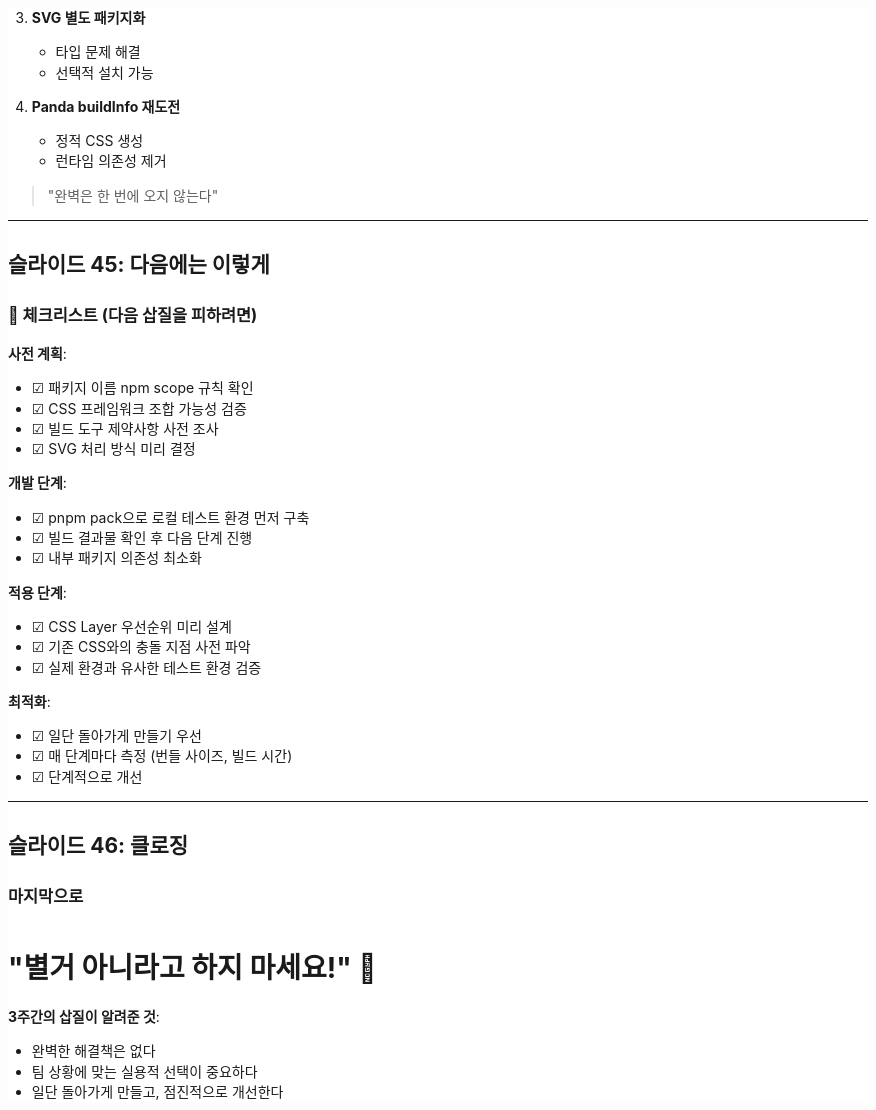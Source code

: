 3. **SVG 별도 패키지화**

   - 타입 문제 해결
   - 선택적 설치 가능

4. **Panda buildInfo 재도전**
   - 정적 CSS 생성
   - 런타임 의존성 제거

> "완벽은 한 번에 오지 않는다"

---

## 슬라이드 45: 다음에는 이렇게

### 📝 체크리스트 (다음 삽질을 피하려면)

**사전 계획**:

- ☑ 패키지 이름 npm scope 규칙 확인
- ☑ CSS 프레임워크 조합 가능성 검증
- ☑ 빌드 도구 제약사항 사전 조사
- ☑ SVG 처리 방식 미리 결정

**개발 단계**:

- ☑ pnpm pack으로 로컬 테스트 환경 먼저 구축
- ☑ 빌드 결과물 확인 후 다음 단계 진행
- ☑ 내부 패키지 의존성 최소화

**적용 단계**:

- ☑ CSS Layer 우선순위 미리 설계
- ☑ 기존 CSS와의 충돌 지점 사전 파악
- ☑ 실제 환경과 유사한 테스트 환경 검증

**최적화**:

- ☑ 일단 돌아가게 만들기 우선
- ☑ 매 단계마다 측정 (번들 사이즈, 빌드 시간)
- ☑ 단계적으로 개선

---

## 슬라이드 46: 클로징

### 마지막으로

# "별거 아니라고 하지 마세요!" 🙏

**3주간의 삽질이 알려준 것**:

- 완벽한 해결책은 없다
- 팀 상황에 맞는 실용적 선택이 중요하다
- 일단 돌아가게 만들고, 점진적으로 개선한다
